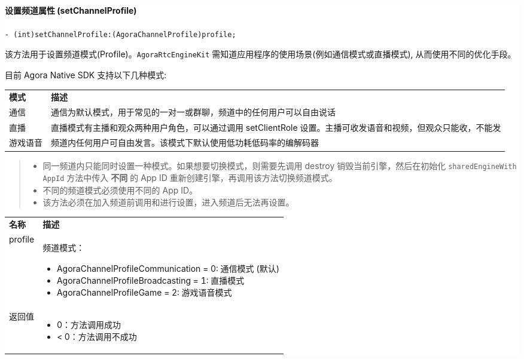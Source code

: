 
#### 设置频道属性 (setChannelProfile)

```
- (int)setChannelProfile:(AgoraChannelProfile)profile;
```

该方法用于设置频道模式(Profile)。`AgoraRtcEngineKit` 需知道应用程序的使用场景(例如通信模式或直播模式), 从而使用不同的优化手段。

目前 Agora Native SDK 支持以下几种模式:

<table>
<colgroup>
<col/>
<col/>
</colgroup>
<tbody>
<tr><td><strong>模式</strong></td>
<td><strong>描述</strong></td>
</tr>
<tr><td>通信</td>
<td>通信为默认模式，用于常见的一对一或群聊，频道中的任何用户可以自由说话</td>
</tr>
<tr><td>直播</td>
<td>直播模式有主播和观众两种用户角色，可以通过调用 setClientRole 设置。主播可收发语音和视频，但观众只能收，不能发</td>
</tr>
<tr><td>游戏语音</td>
<td>频道内任何用户可自由发言。该模式下默认使用低功耗低码率的编解码器</td>
</tr>
</tbody>
</table>


> -   同一频道内只能同时设置一种模式。如果想要切换模式，则需要先调用 destroy 销毁当前引擎，然后在初始化 `sharedEngineWithAppId` 方法中传入 **不同** 的 App ID 重新创建引擎，再调用该方法切换频道模式。
> -   不同的频道模式必须使用不同的 App ID。
> -   该方法必须在加入频道前调用和进行设置，进入频道后无法再设置。


<table>
<colgroup>
<col/>
<col/>
</colgroup>
<tbody>
<tr><td><strong>名称</strong></td>
<td><strong>描述</strong></td>
</tr>
<tr><td>profile</td>
<td><p>频道模式：</p>
<ul>
<li>AgoraChannelProfileCommunication = 0: 通信模式 (默认)</li>
<li>AgoraChannelProfileBroadcasting = 1: 直播模式</li>
<li>AgoraChannelProfileGame = 2: 游戏语音模式</li>
</ul>
</td>
</tr>
<tr><td>返回值</td>
<td><ul>
<li>0：方法调用成功</li>
<li>&lt; 0：方法调用不成功</li>
</ul>
</td>
</tr>
</tbody>
</table>
